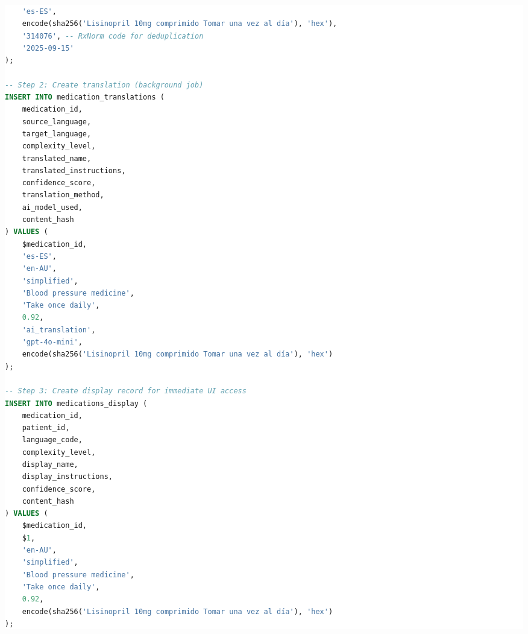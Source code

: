 ```sql
    'es-ES',
    encode(sha256('Lisinopril 10mg comprimido Tomar una vez al día'), 'hex'),
    '314076', -- RxNorm code for deduplication
    '2025-09-15'
);

-- Step 2: Create translation (background job)
INSERT INTO medication_translations (
    medication_id,
    source_language,
    target_language,
    complexity_level,
    translated_name,
    translated_instructions,
    confidence_score,
    translation_method,
    ai_model_used,
    content_hash
) VALUES (
    $medication_id,
    'es-ES',
    'en-AU',
    'simplified',
    'Blood pressure medicine',
    'Take once daily',
    0.92,
    'ai_translation',
    'gpt-4o-mini',
    encode(sha256('Lisinopril 10mg comprimido Tomar una vez al día'), 'hex')
);

-- Step 3: Create display record for immediate UI access
INSERT INTO medications_display (
    medication_id,
    patient_id,
    language_code,
    complexity_level,
    display_name,
    display_instructions,
    confidence_score,
    content_hash
) VALUES (
    $medication_id,
    $1,
    'en-AU',
    'simplified',
    'Blood pressure medicine',
    'Take once daily',
    0.92,
    encode(sha256('Lisinopril 10mg comprimido Tomar una vez al día'), 'hex')
);
```
